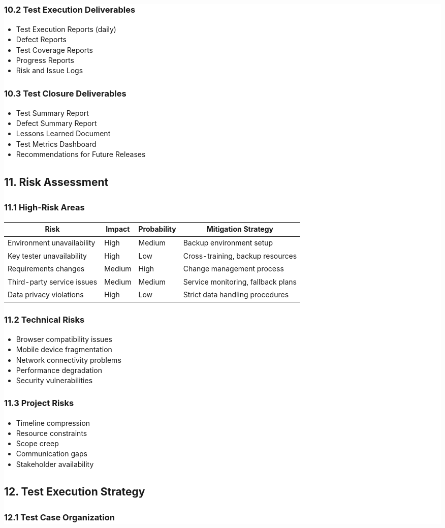 ### 10.2 Test Execution Deliverables

- Test Execution Reports (daily)
- Defect Reports
- Test Coverage Reports
- Progress Reports
- Risk and Issue Logs

### 10.3 Test Closure Deliverables

- Test Summary Report
- Defect Summary Report
- Lessons Learned Document
- Test Metrics Dashboard
- Recommendations for Future Releases

## 11. Risk Assessment

### 11.1 High-Risk Areas

| Risk                       | Impact | Probability | Mitigation Strategy                |
| -------------------------- | ------ | ----------- | ---------------------------------- |
| Environment unavailability | High   | Medium      | Backup environment setup           |
| Key tester unavailability  | High   | Low         | Cross-training, backup resources   |
| Requirements changes       | Medium | High        | Change management process          |
| Third-party service issues | Medium | Medium      | Service monitoring, fallback plans |
| Data privacy violations    | High   | Low         | Strict data handling procedures    |

### 11.2 Technical Risks

- Browser compatibility issues
- Mobile device fragmentation
- Network connectivity problems
- Performance degradation
- Security vulnerabilities

### 11.3 Project Risks

- Timeline compression
- Resource constraints
- Scope creep
- Communication gaps
- Stakeholder availability

## 12. Test Execution Strategy

### 12.1 Test Case Organization
